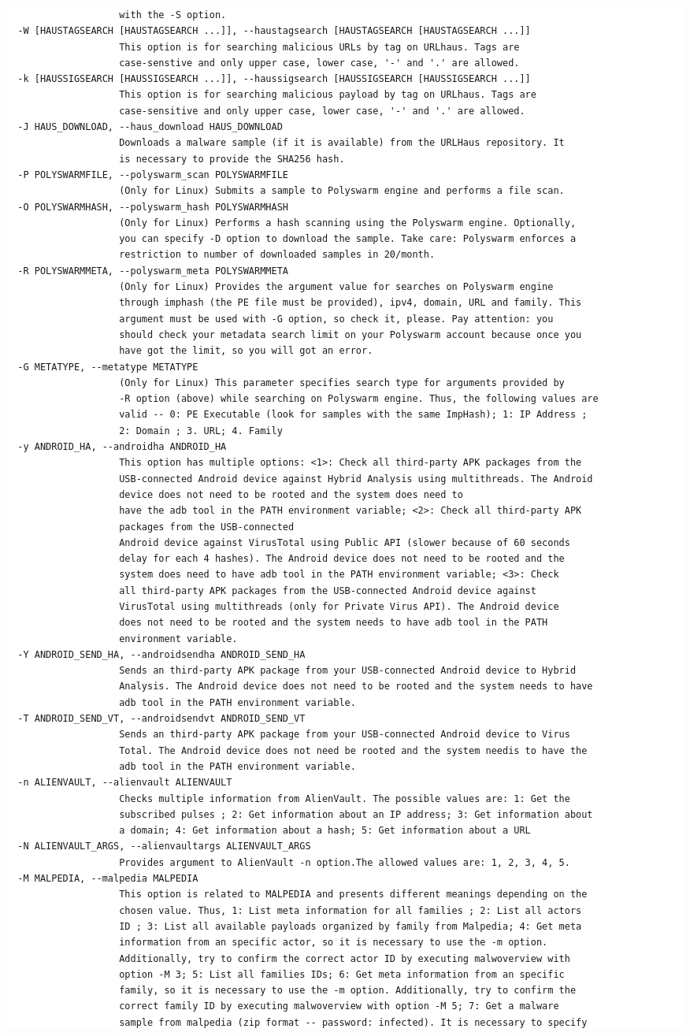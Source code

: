                         with the -S option.
      -W [HAUSTAGSEARCH [HAUSTAGSEARCH ...]], --haustagsearch [HAUSTAGSEARCH [HAUSTAGSEARCH ...]]
                        This option is for searching malicious URLs by tag on URLhaus. Tags are 
                        case-senstive and only upper case, lower case, '-' and '.' are allowed.
      -k [HAUSSIGSEARCH [HAUSSIGSEARCH ...]], --haussigsearch [HAUSSIGSEARCH [HAUSSIGSEARCH ...]]
                        This option is for searching malicious payload by tag on URLhaus. Tags are 
                        case-sensitive and only upper case, lower case, '-' and '.' are allowed.
      -J HAUS_DOWNLOAD, --haus_download HAUS_DOWNLOAD
                        Downloads a malware sample (if it is available) from the URLHaus repository. It 
                        is necessary to provide the SHA256 hash.
      -P POLYSWARMFILE, --polyswarm_scan POLYSWARMFILE
                        (Only for Linux) Submits a sample to Polyswarm engine and performs a file scan.
      -O POLYSWARMHASH, --polyswarm_hash POLYSWARMHASH
                        (Only for Linux) Performs a hash scanning using the Polyswarm engine. Optionally, 
                        you can specify -D option to download the sample. Take care: Polyswarm enforces a 
                        restriction to number of downloaded samples in 20/month.
      -R POLYSWARMMETA, --polyswarm_meta POLYSWARMMETA
                        (Only for Linux) Provides the argument value for searches on Polyswarm engine 
                        through imphash (the PE file must be provided), ipv4, domain, URL and family. This
                        argument must be used with -G option, so check it, please. Pay attention: you 
                        should check your metadata search limit on your Polyswarm account because once you
                        have got the limit, so you will got an error.
      -G METATYPE, --metatype METATYPE
                        (Only for Linux) This parameter specifies search type for arguments provided by
                        -R option (above) while searching on Polyswarm engine. Thus, the following values are 
                        valid -- 0: PE Executable (look for samples with the same ImpHash); 1: IP Address ; 
                        2: Domain ; 3. URL; 4. Family
      -y ANDROID_HA, --androidha ANDROID_HA
                        This option has multiple options: <1>: Check all third-party APK packages from the 
                        USB-connected Android device against Hybrid Analysis using multithreads. The Android 
                        device does not need to be rooted and the system does need to
                        have the adb tool in the PATH environment variable; <2>: Check all third-party APK 
                        packages from the USB-connected
                        Android device against VirusTotal using Public API (slower because of 60 seconds 
                        delay for each 4 hashes). The Android device does not need to be rooted and the 
                        system does need to have adb tool in the PATH environment variable; <3>: Check 
                        all third-party APK packages from the USB-connected Android device against 
                        VirusTotal using multithreads (only for Private Virus API). The Android device 
                        does not need to be rooted and the system needs to have adb tool in the PATH 
                        environment variable.
      -Y ANDROID_SEND_HA, --androidsendha ANDROID_SEND_HA
                        Sends an third-party APK package from your USB-connected Android device to Hybrid 
                        Analysis. The Android device does not need to be rooted and the system needs to have 
                        adb tool in the PATH environment variable.
      -T ANDROID_SEND_VT, --androidsendvt ANDROID_SEND_VT
                        Sends an third-party APK package from your USB-connected Android device to Virus 
                        Total. The Android device does not need be rooted and the system needis to have the 
                        adb tool in the PATH environment variable.
      -n ALIENVAULT, --alienvault ALIENVAULT
                        Checks multiple information from AlienVault. The possible values are: 1: Get the 
                        subscribed pulses ; 2: Get information about an IP address; 3: Get information about 
                        a domain; 4: Get information about a hash; 5: Get information about a URL
      -N ALIENVAULT_ARGS, --alienvaultargs ALIENVAULT_ARGS
                        Provides argument to AlienVault -n option.The allowed values are: 1, 2, 3, 4, 5.
      -M MALPEDIA, --malpedia MALPEDIA
                        This option is related to MALPEDIA and presents different meanings depending on the 
                        chosen value. Thus, 1: List meta information for all families ; 2: List all actors 
                        ID ; 3: List all available payloads organized by family from Malpedia; 4: Get meta 
                        information from an specific actor, so it is necessary to use the -m option. 
                        Additionally, try to confirm the correct actor ID by executing malwoverview with 
                        option -M 3; 5: List all families IDs; 6: Get meta information from an specific 
                        family, so it is necessary to use the -m option. Additionally, try to confirm the 
                        correct family ID by executing malwoverview with option -M 5; 7: Get a malware 
                        sample from malpedia (zip format -- password: infected). It is necessary to specify 
